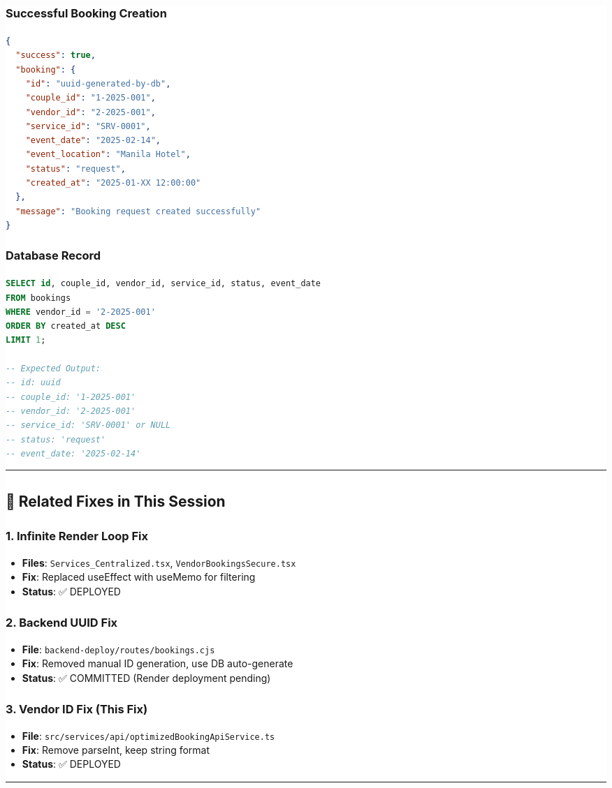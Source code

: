 ### Successful Booking Creation
```json
{
  "success": true,
  "booking": {
    "id": "uuid-generated-by-db",
    "couple_id": "1-2025-001",
    "vendor_id": "2-2025-001",
    "service_id": "SRV-0001",
    "event_date": "2025-02-14",
    "event_location": "Manila Hotel",
    "status": "request",
    "created_at": "2025-01-XX 12:00:00"
  },
  "message": "Booking request created successfully"
}
```

### Database Record
```sql
SELECT id, couple_id, vendor_id, service_id, status, event_date
FROM bookings 
WHERE vendor_id = '2-2025-001'
ORDER BY created_at DESC 
LIMIT 1;

-- Expected Output:
-- id: uuid
-- couple_id: '1-2025-001'
-- vendor_id: '2-2025-001'
-- service_id: 'SRV-0001' or NULL
-- status: 'request'
-- event_date: '2025-02-14'
```

---

## 🐛 Related Fixes in This Session

### 1. Infinite Render Loop Fix
- **Files**: `Services_Centralized.tsx`, `VendorBookingsSecure.tsx`
- **Fix**: Replaced useEffect with useMemo for filtering
- **Status**: ✅ DEPLOYED

### 2. Backend UUID Fix
- **File**: `backend-deploy/routes/bookings.cjs`
- **Fix**: Removed manual ID generation, use DB auto-generate
- **Status**: ✅ COMMITTED (Render deployment pending)

### 3. Vendor ID Fix (This Fix)
- **File**: `src/services/api/optimizedBookingApiService.ts`
- **Fix**: Remove parseInt, keep string format
- **Status**: ✅ DEPLOYED

---